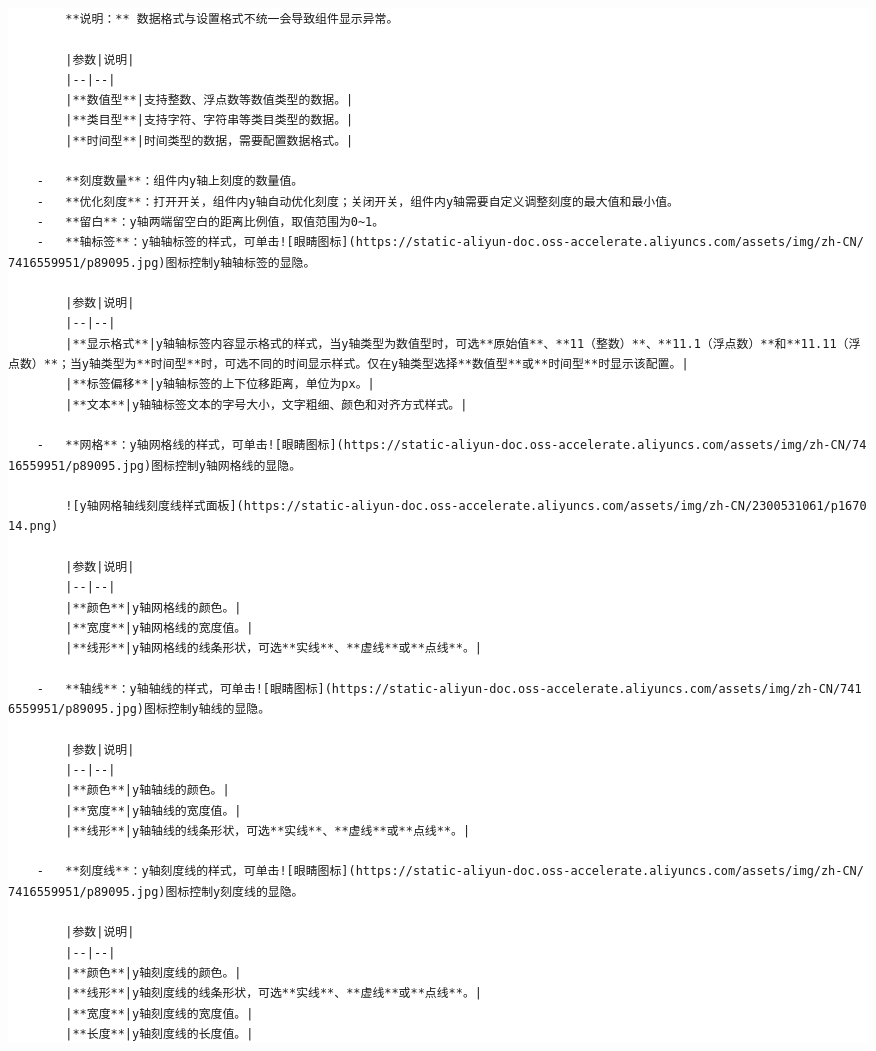            **说明：** 数据格式与设置格式不统一会导致组件显示异常。

            |参数|说明|
            |--|--|
            |**数值型**|支持整数、浮点数等数值类型的数据。|
            |**类目型**|支持字符、字符串等类目类型的数据。|
            |**时间型**|时间类型的数据，需要配置数据格式。|

        -   **刻度数量**：组件内y轴上刻度的数量值。
        -   **优化刻度**：打开开关，组件内y轴自动优化刻度；关闭开关，组件内y轴需要自定义调整刻度的最大值和最小值。
        -   **留白**：y轴两端留空白的距离比例值，取值范围为0~1。
        -   **轴标签**：y轴轴标签的样式，可单击![眼睛图标](https://static-aliyun-doc.oss-accelerate.aliyuncs.com/assets/img/zh-CN/7416559951/p89095.jpg)图标控制y轴轴标签的显隐。

            |参数|说明|
            |--|--|
            |**显示格式**|y轴轴标签内容显示格式的样式，当y轴类型为数值型时，可选**原始值**、**11（整数）**、**11.1（浮点数）**和**11.11（浮点数）**；当y轴类型为**时间型**时，可选不同的时间显示样式。仅在y轴类型选择**数值型**或**时间型**时显示该配置。|
            |**标签偏移**|y轴轴标签的上下位移距离，单位为px。|
            |**文本**|y轴轴标签文本的字号大小，文字粗细、颜色和对齐方式样式。|

        -   **网格**：y轴网格线的样式，可单击![眼睛图标](https://static-aliyun-doc.oss-accelerate.aliyuncs.com/assets/img/zh-CN/7416559951/p89095.jpg)图标控制y轴网格线的显隐。

            ![y轴网格轴线刻度线样式面板](https://static-aliyun-doc.oss-accelerate.aliyuncs.com/assets/img/zh-CN/2300531061/p167014.png)

            |参数|说明|
            |--|--|
            |**颜色**|y轴网格线的颜色。|
            |**宽度**|y轴网格线的宽度值。|
            |**线形**|y轴网格线的线条形状，可选**实线**、**虚线**或**点线**。|

        -   **轴线**：y轴轴线的样式，可单击![眼睛图标](https://static-aliyun-doc.oss-accelerate.aliyuncs.com/assets/img/zh-CN/7416559951/p89095.jpg)图标控制y轴线的显隐。

            |参数|说明|
            |--|--|
            |**颜色**|y轴轴线的颜色。|
            |**宽度**|y轴轴线的宽度值。|
            |**线形**|y轴轴线的线条形状，可选**实线**、**虚线**或**点线**。|

        -   **刻度线**：y轴刻度线的样式，可单击![眼睛图标](https://static-aliyun-doc.oss-accelerate.aliyuncs.com/assets/img/zh-CN/7416559951/p89095.jpg)图标控制y刻度线的显隐。

            |参数|说明|
            |--|--|
            |**颜色**|y轴刻度线的颜色。|
            |**线形**|y轴刻度线的线条形状，可选**实线**、**虚线**或**点线**。|
            |**宽度**|y轴刻度线的宽度值。|
            |**长度**|y轴刻度线的长度值。|
